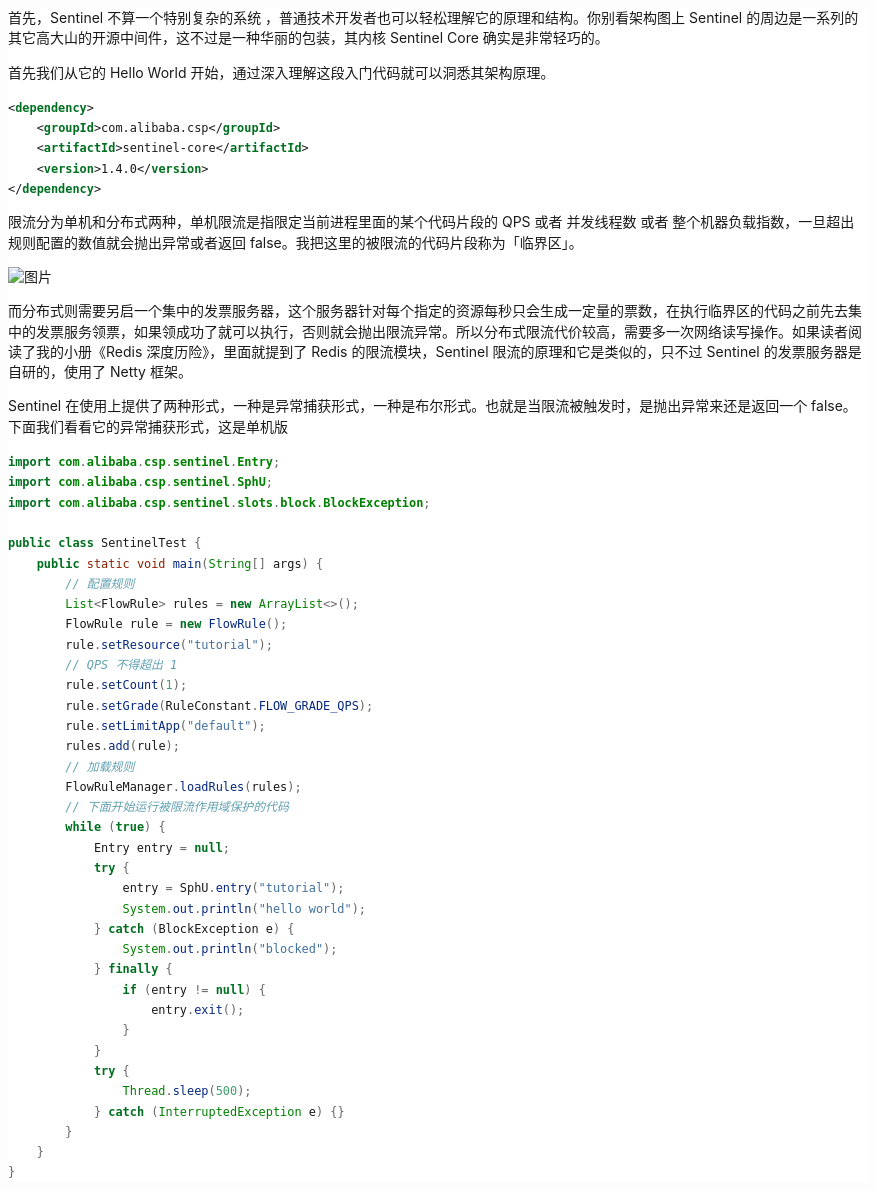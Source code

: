 首先，Sentinel 不算一个特别复杂的系统 ，普通技术开发者也可以轻松理解它的原理和结构。你别看架构图上 Sentinel 的周边是一系列的其它高大山的开源中间件，这不过是一种华丽的包装，其内核 Sentinel Core 确实是非常轻巧的。

首先我们从它的 Hello World 开始，通过深入理解这段入门代码就可以洞悉其架构原理。

```XML
<dependency>
    <groupId>com.alibaba.csp</groupId>
    <artifactId>sentinel-core</artifactId>
    <version>1.4.0</version>
</dependency>
```

限流分为单机和分布式两种，单机限流是指限定当前进程里面的某个代码片段的 QPS 或者 并发线程数 或者 整个机器负载指数，一旦超出规则配置的数值就会抛出异常或者返回 false。我把这里的被限流的代码片段称为「临界区」。

![图片](https://user-gold-cdn.xitu.io/2018/12/28/167f4785f06ce0ff?imageView2/0/w/1280/h/960/format/jpeg/ignore-error/1)

而分布式则需要另启一个集中的发票服务器，这个服务器针对每个指定的资源每秒只会生成一定量的票数，在执行临界区的代码之前先去集中的发票服务领票，如果领成功了就可以执行，否则就会抛出限流异常。所以分布式限流代价较高，需要多一次网络读写操作。如果读者阅读了我的小册《Redis 深度历险》，里面就提到了 Redis 的限流模块，Sentinel 限流的原理和它是类似的，只不过 Sentinel 的发票服务器是自研的，使用了 Netty 框架。

Sentinel 在使用上提供了两种形式，一种是异常捕获形式，一种是布尔形式。也就是当限流被触发时，是抛出异常来还是返回一个 false。下面我们看看它的异常捕获形式，这是单机版

```Java
import com.alibaba.csp.sentinel.Entry;
import com.alibaba.csp.sentinel.SphU;
import com.alibaba.csp.sentinel.slots.block.BlockException;

public class SentinelTest {
	public static void main(String[] args) {
		// 配置规则
		List<FlowRule> rules = new ArrayList<>();
		FlowRule rule = new FlowRule();
		rule.setResource("tutorial");
		// QPS 不得超出 1
		rule.setCount(1);
		rule.setGrade(RuleConstant.FLOW_GRADE_QPS);
		rule.setLimitApp("default");
		rules.add(rule);
        // 加载规则
		FlowRuleManager.loadRules(rules);
        // 下面开始运行被限流作用域保护的代码
		while (true) {
			Entry entry = null;
			try {
				entry = SphU.entry("tutorial");
				System.out.println("hello world");
			} catch (BlockException e) {
				System.out.println("blocked");
			} finally {
				if (entry != null) {
					entry.exit();
				}
			}
			try {
				Thread.sleep(500);
			} catch (InterruptedException e) {}
		}
	}
}
```
